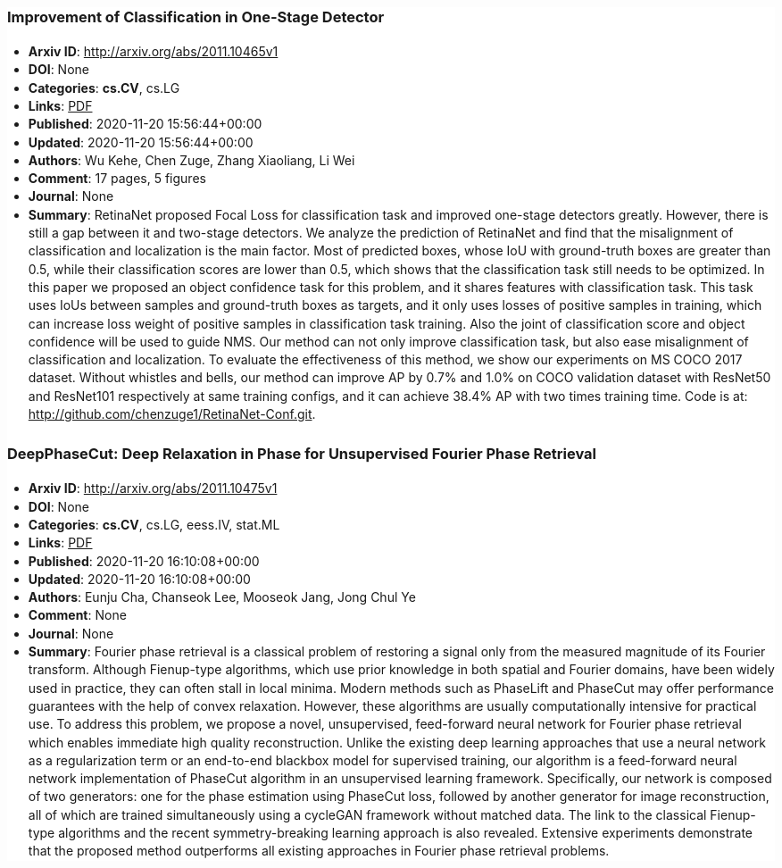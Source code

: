 

### Improvement of Classification in One-Stage Detector
- **Arxiv ID**: http://arxiv.org/abs/2011.10465v1
- **DOI**: None
- **Categories**: **cs.CV**, cs.LG
- **Links**: [PDF](http://arxiv.org/pdf/2011.10465v1)
- **Published**: 2020-11-20 15:56:44+00:00
- **Updated**: 2020-11-20 15:56:44+00:00
- **Authors**: Wu Kehe, Chen Zuge, Zhang Xiaoliang, Li Wei
- **Comment**: 17 pages, 5 figures
- **Journal**: None
- **Summary**: RetinaNet proposed Focal Loss for classification task and improved one-stage detectors greatly. However, there is still a gap between it and two-stage detectors. We analyze the prediction of RetinaNet and find that the misalignment of classification and localization is the main factor. Most of predicted boxes, whose IoU with ground-truth boxes are greater than 0.5, while their classification scores are lower than 0.5, which shows that the classification task still needs to be optimized. In this paper we proposed an object confidence task for this problem, and it shares features with classification task. This task uses IoUs between samples and ground-truth boxes as targets, and it only uses losses of positive samples in training, which can increase loss weight of positive samples in classification task training. Also the joint of classification score and object confidence will be used to guide NMS. Our method can not only improve classification task, but also ease misalignment of classification and localization. To evaluate the effectiveness of this method, we show our experiments on MS COCO 2017 dataset. Without whistles and bells, our method can improve AP by 0.7% and 1.0% on COCO validation dataset with ResNet50 and ResNet101 respectively at same training configs, and it can achieve 38.4% AP with two times training time. Code is at: http://github.com/chenzuge1/RetinaNet-Conf.git.



### DeepPhaseCut: Deep Relaxation in Phase for Unsupervised Fourier Phase Retrieval
- **Arxiv ID**: http://arxiv.org/abs/2011.10475v1
- **DOI**: None
- **Categories**: **cs.CV**, cs.LG, eess.IV, stat.ML
- **Links**: [PDF](http://arxiv.org/pdf/2011.10475v1)
- **Published**: 2020-11-20 16:10:08+00:00
- **Updated**: 2020-11-20 16:10:08+00:00
- **Authors**: Eunju Cha, Chanseok Lee, Mooseok Jang, Jong Chul Ye
- **Comment**: None
- **Journal**: None
- **Summary**: Fourier phase retrieval is a classical problem of restoring a signal only from the measured magnitude of its Fourier transform. Although Fienup-type algorithms, which use prior knowledge in both spatial and Fourier domains, have been widely used in practice, they can often stall in local minima. Modern methods such as PhaseLift and PhaseCut may offer performance guarantees with the help of convex relaxation. However, these algorithms are usually computationally intensive for practical use. To address this problem, we propose a novel, unsupervised, feed-forward neural network for Fourier phase retrieval which enables immediate high quality reconstruction. Unlike the existing deep learning approaches that use a neural network as a regularization term or an end-to-end blackbox model for supervised training, our algorithm is a feed-forward neural network implementation of PhaseCut algorithm in an unsupervised learning framework. Specifically, our network is composed of two generators: one for the phase estimation using PhaseCut loss, followed by another generator for image reconstruction, all of which are trained simultaneously using a cycleGAN framework without matched data. The link to the classical Fienup-type algorithms and the recent symmetry-breaking learning approach is also revealed. Extensive experiments demonstrate that the proposed method outperforms all existing approaches in Fourier phase retrieval problems.
